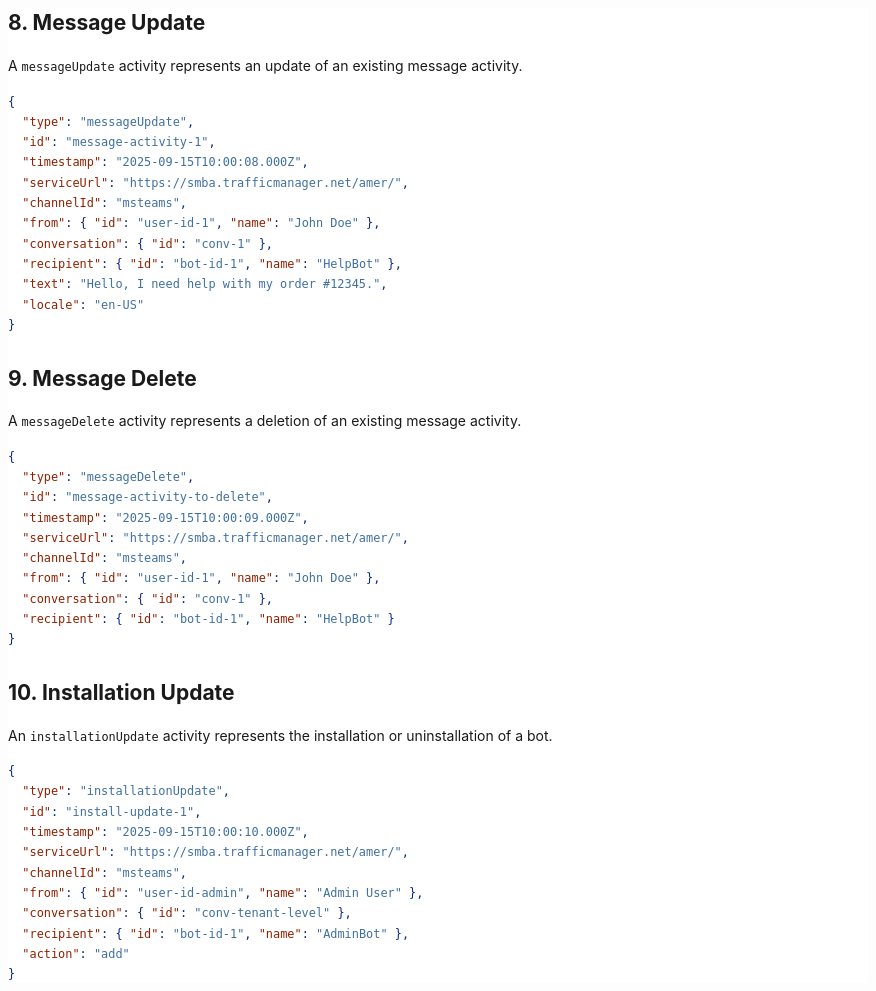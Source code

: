 
## 8. Message Update

A `messageUpdate` activity represents an update of an existing message activity.

```json
{
  "type": "messageUpdate",
  "id": "message-activity-1",
  "timestamp": "2025-09-15T10:00:08.000Z",
  "serviceUrl": "https://smba.trafficmanager.net/amer/",
  "channelId": "msteams",
  "from": { "id": "user-id-1", "name": "John Doe" },
  "conversation": { "id": "conv-1" },
  "recipient": { "id": "bot-id-1", "name": "HelpBot" },
  "text": "Hello, I need help with my order #12345.",
  "locale": "en-US"
}
```

## 9. Message Delete

A `messageDelete` activity represents a deletion of an existing message activity.

```json
{
  "type": "messageDelete",
  "id": "message-activity-to-delete",
  "timestamp": "2025-09-15T10:00:09.000Z",
  "serviceUrl": "https://smba.trafficmanager.net/amer/",
  "channelId": "msteams",
  "from": { "id": "user-id-1", "name": "John Doe" },
  "conversation": { "id": "conv-1" },
  "recipient": { "id": "bot-id-1", "name": "HelpBot" }
}
```

## 10. Installation Update

An `installationUpdate` activity represents the installation or uninstallation of a bot.

```json
{
  "type": "installationUpdate",
  "id": "install-update-1",
  "timestamp": "2025-09-15T10:00:10.000Z",
  "serviceUrl": "https://smba.trafficmanager.net/amer/",
  "channelId": "msteams",
  "from": { "id": "user-id-admin", "name": "Admin User" },
  "conversation": { "id": "conv-tenant-level" },
  "recipient": { "id": "bot-id-1", "name": "AdminBot" },
  "action": "add"
}
```
